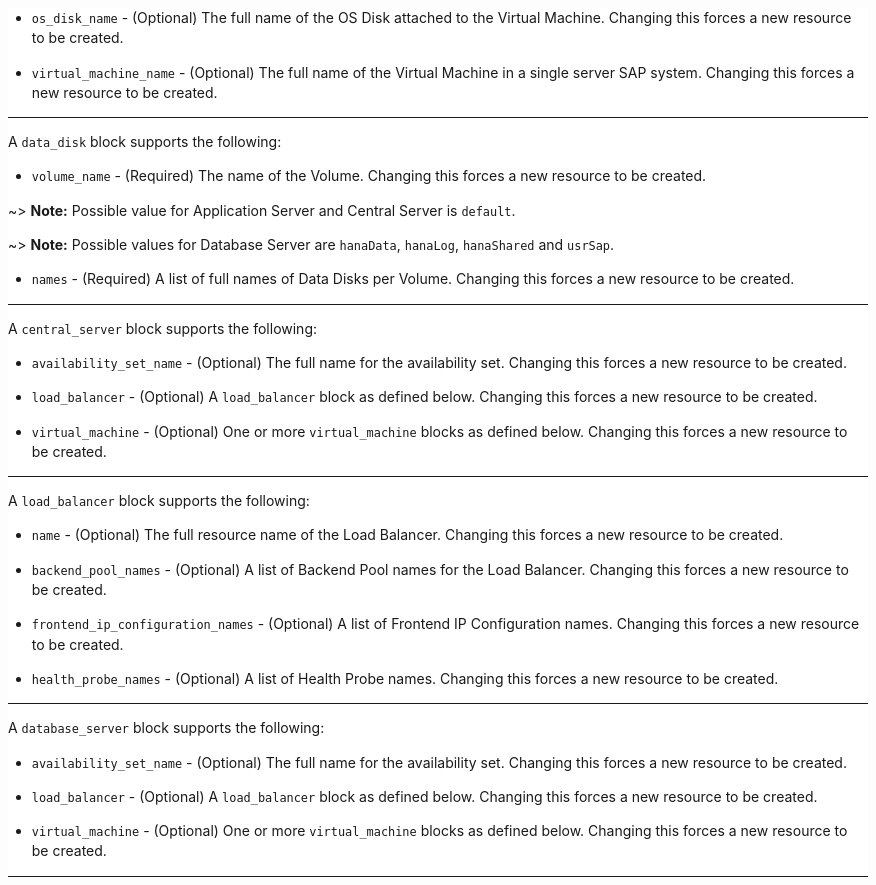 * `os_disk_name` - (Optional) The full name of the OS Disk attached to the Virtual Machine. Changing this forces a new resource to be created.

* `virtual_machine_name` - (Optional) The full name of the Virtual Machine in a single server SAP system. Changing this forces a new resource to be created.

---

A `data_disk` block supports the following:

* `volume_name` - (Required) The name of the Volume. Changing this forces a new resource to be created.

~> **Note:** Possible value for Application Server and Central Server is `default`.

~> **Note:** Possible values for Database Server are `hanaData`, `hanaLog`, `hanaShared` and `usrSap`.

* `names` - (Required) A list of full names of Data Disks per Volume. Changing this forces a new resource to be created.

---

A `central_server` block supports the following:

* `availability_set_name` - (Optional) The full name for the availability set. Changing this forces a new resource to be created.

* `load_balancer` - (Optional) A `load_balancer` block as defined below. Changing this forces a new resource to be created.

* `virtual_machine` - (Optional) One or more `virtual_machine` blocks as defined below. Changing this forces a new resource to be created.

---

A `load_balancer` block supports the following:

* `name` - (Optional) The full resource name of the Load Balancer. Changing this forces a new resource to be created.

* `backend_pool_names` - (Optional) A list of Backend Pool names for the Load Balancer. Changing this forces a new resource to be created.

* `frontend_ip_configuration_names` - (Optional) A list of Frontend IP Configuration names. Changing this forces a new resource to be created.

* `health_probe_names` - (Optional) A list of Health Probe names. Changing this forces a new resource to be created.

---

A `database_server` block supports the following:

* `availability_set_name` - (Optional) The full name for the availability set. Changing this forces a new resource to be created.

* `load_balancer` - (Optional) A `load_balancer` block as defined below. Changing this forces a new resource to be created.

* `virtual_machine` - (Optional) One or more `virtual_machine` blocks as defined below. Changing this forces a new resource to be created.

---